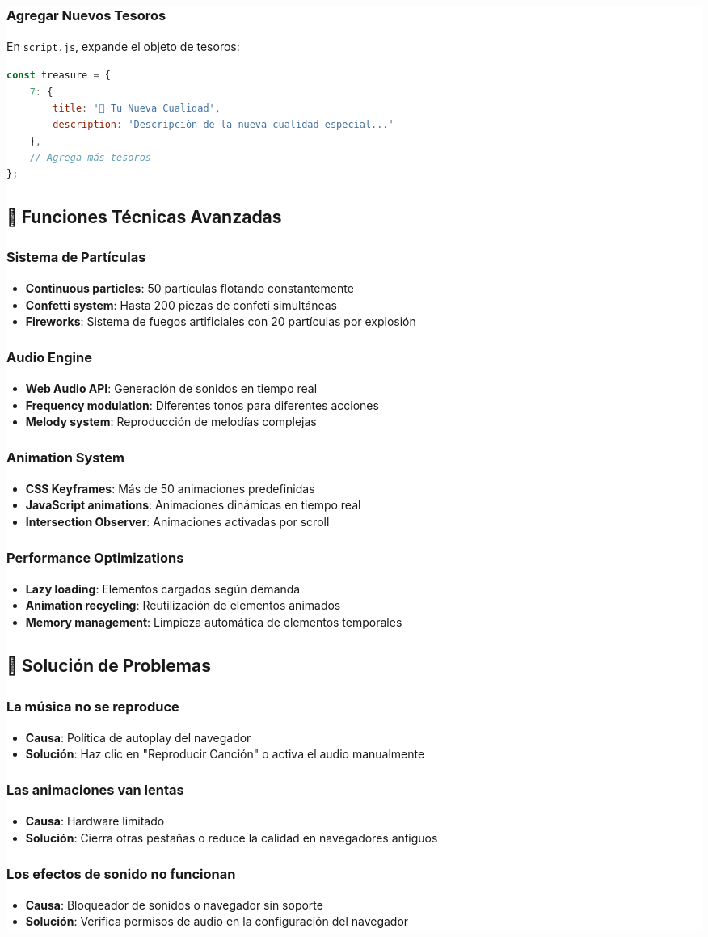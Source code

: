 ### Agregar Nuevos Tesoros

En `script.js`, expande el objeto de tesoros:
```javascript
const treasure = {
    7: {
        title: '🎵 Tu Nueva Cualidad',
        description: 'Descripción de la nueva cualidad especial...'
    },
    // Agrega más tesoros
};
```

## 🎯 Funciones Técnicas Avanzadas

### Sistema de Partículas
- **Continuous particles**: 50 partículas flotando constantemente
- **Confetti system**: Hasta 200 piezas de confeti simultáneas
- **Fireworks**: Sistema de fuegos artificiales con 20 partículas por explosión

### Audio Engine
- **Web Audio API**: Generación de sonidos en tiempo real
- **Frequency modulation**: Diferentes tonos para diferentes acciones
- **Melody system**: Reproducción de melodías complejas

### Animation System
- **CSS Keyframes**: Más de 50 animaciones predefinidas
- **JavaScript animations**: Animaciones dinámicas en tiempo real
- **Intersection Observer**: Animaciones activadas por scroll

### Performance Optimizations
- **Lazy loading**: Elementos cargados según demanda
- **Animation recycling**: Reutilización de elementos animados
- **Memory management**: Limpieza automática de elementos temporales

## 🐛 Solución de Problemas

### La música no se reproduce
- **Causa**: Política de autoplay del navegador
- **Solución**: Haz clic en "Reproducir Canción" o activa el audio manualmente

### Las animaciones van lentas
- **Causa**: Hardware limitado
- **Solución**: Cierra otras pestañas o reduce la calidad en navegadores antiguos

### Los efectos de sonido no funcionan
- **Causa**: Bloqueador de sonidos o navegador sin soporte
- **Solución**: Verifica permisos de audio en la configuración del navegador
